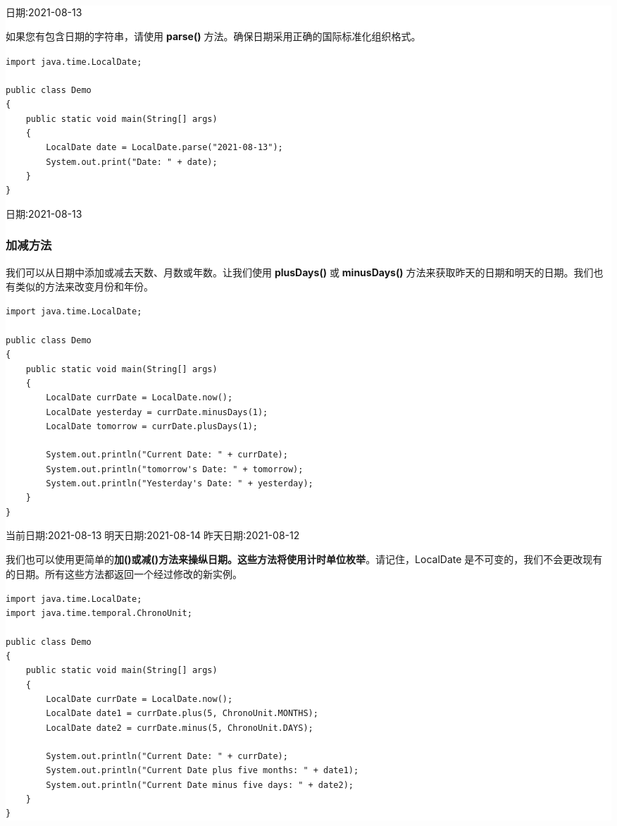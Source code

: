 日期:2021-08-13

如果您有包含日期的字符串，请使用 **parse()** 方法。确保日期采用正确的国际标准化组织格式。

```
import java.time.LocalDate;

public class Demo
{
	public static void main(String[] args)
	{
		LocalDate date = LocalDate.parse("2021-08-13");
		System.out.print("Date: " + date);
	}
}
```

日期:2021-08-13

### 加减方法

我们可以从日期中添加或减去天数、月数或年数。让我们使用 **plusDays()** 或 **minusDays()** 方法来获取昨天的日期和明天的日期。我们也有类似的方法来改变月份和年份。

```
import java.time.LocalDate;

public class Demo
{
	public static void main(String[] args)
	{
		LocalDate currDate = LocalDate.now();
		LocalDate yesterday = currDate.minusDays(1);
		LocalDate tomorrow = currDate.plusDays(1);

		System.out.println("Current Date: " + currDate);
		System.out.println("tomorrow's Date: " + tomorrow);
		System.out.println("Yesterday's Date: " + yesterday);
	}
}
```

当前日期:2021-08-13
明天日期:2021-08-14
昨天日期:2021-08-12

我们也可以使用更简单的**加()**或**减()**方法来操纵日期。这些方法将使用**计时单位枚举**。请记住，LocalDate 是不可变的，我们不会更改现有的日期。所有这些方法都返回一个经过修改的新实例。

```
import java.time.LocalDate;
import java.time.temporal.ChronoUnit;

public class Demo
{
	public static void main(String[] args)
	{
		LocalDate currDate = LocalDate.now();
		LocalDate date1 = currDate.plus(5, ChronoUnit.MONTHS);
		LocalDate date2 = currDate.minus(5, ChronoUnit.DAYS);		

		System.out.println("Current Date: " + currDate);
		System.out.println("Current Date plus five months: " + date1);
		System.out.println("Current Date minus five days: " + date2);
	}
} 
```
